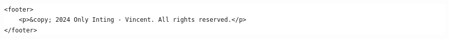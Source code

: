     <footer>
        <p>&copy; 2024 Only Inting - Vincent. All rights reserved.</p>
    </footer>
</body>
</html>
